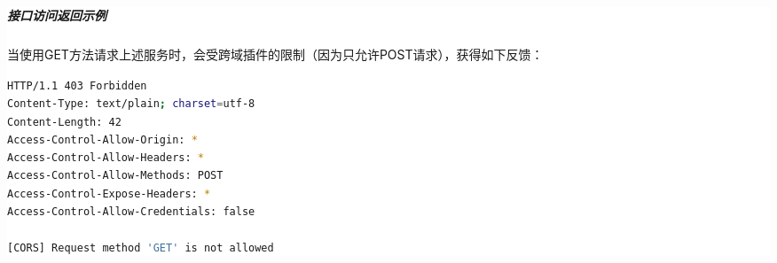 ##### 接口访问返回示例

当使用GET方法请求上述服务时，会受跨域插件的限制（因为只允许POST请求），获得如下反馈：

```sh
HTTP/1.1 403 Forbidden
Content-Type: text/plain; charset=utf-8
Content-Length: 42
Access-Control-Allow-Origin: *
Access-Control-Allow-Headers: *
Access-Control-Allow-Methods: POST
Access-Control-Expose-Headers: *
Access-Control-Allow-Credentials: false

[CORS] Request method 'GET' is not allowed
```
